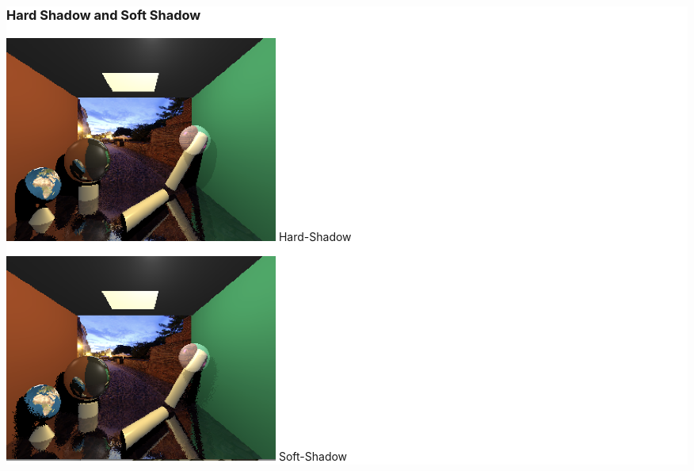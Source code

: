 ### Hard Shadow and Soft Shadow
<img src="https://github.com/zuoyigehaobing/RayTracing/blob/master/result/part%20B/soft-shadow/hard-shadow.png" width="340"> Hard-Shadow

<img src="https://github.com/zuoyigehaobing/RayTracing/blob/master/result/part%20B/soft-shadow/soft-shadow.png" width="340"> Soft-Shadow
